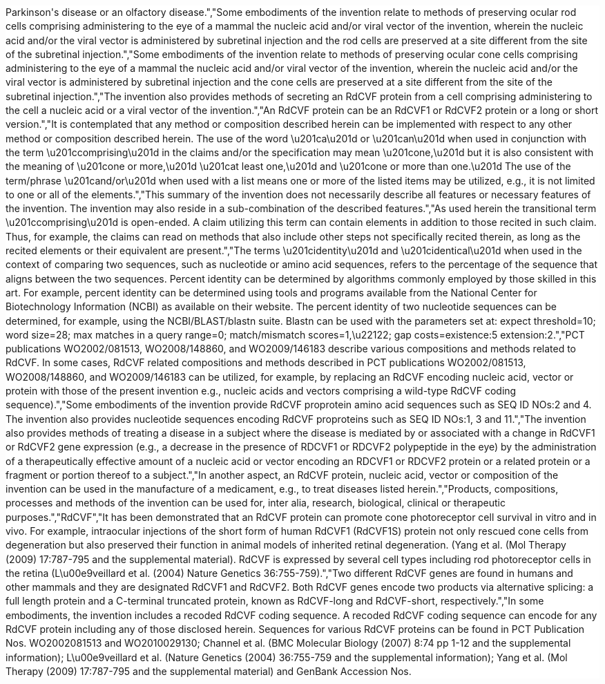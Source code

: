 Parkinson's disease or an olfactory disease.","Some embodiments of the invention relate to methods of preserving ocular rod cells comprising administering to the eye of a mammal the nucleic acid and\/or viral vector of the invention, wherein the nucleic acid and\/or the viral vector is administered by subretinal injection and the rod cells are preserved at a site different from the site of the subretinal injection.","Some embodiments of the invention relate to methods of preserving ocular cone cells comprising administering to the eye of a mammal the nucleic acid and\/or viral vector of the invention, wherein the nucleic acid and\/or the viral vector is administered by subretinal injection and the cone cells are preserved at a site different from the site of the subretinal injection.","The invention also provides methods of secreting an RdCVF protein from a cell comprising administering to the cell a nucleic acid or a viral vector of the invention.","An RdCVF protein can be an RdCVF1 or RdCVF2 protein or a long or short version.","It is contemplated that any method or composition described herein can be implemented with respect to any other method or composition described herein. The use of the word \u201ca\u201d or \u201can\u201d when used in conjunction with the term \u201ccomprising\u201d in the claims and\/or the specification may mean \u201cone,\u201d but it is also consistent with the meaning of \u201cone or more,\u201d \u201cat least one,\u201d and \u201cone or more than one.\u201d The use of the term\/phrase \u201cand\/or\u201d when used with a list means one or more of the listed items may be utilized, e.g., it is not limited to one or all of the elements.","This summary of the invention does not necessarily describe all features or necessary features of the invention. The invention may also reside in a sub-combination of the described features.","As used herein the transitional term \u201ccomprising\u201d is open-ended. A claim utilizing this term can contain elements in addition to those recited in such claim. Thus, for example, the claims can read on methods that also include other steps not specifically recited therein, as long as the recited elements or their equivalent are present.","The terms \u201cidentity\u201d and \u201cidentical\u201d when used in the context of comparing two sequences, such as nucleotide or amino acid sequences, refers to the percentage of the sequence that aligns between the two sequences. Percent identity can be determined by algorithms commonly employed by those skilled in this art. For example, percent identity can be determined using tools and programs available from the National Center for Biotechnology Information (NCBI) as available on their website. The percent identity of two nucleotide sequences can be determined, for example, using the NCBI\/BLAST\/blastn suite. Blastn can be used with the parameters set at: expect threshold=10; word size=28; max matches in a query range=0; match\/mismatch scores=1,\u22122; gap costs=existence:5 extension:2.","PCT publications WO2002\/081513, WO2008\/148860, and WO2009\/146183 describe various compositions and methods related to RdCVF. In some cases, RdCVF related compositions and methods described in PCT publications WO2002\/081513, WO2008\/148860, and WO2009\/146183 can be utilized, for example, by replacing an RdCVF encoding nucleic acid, vector or protein with those of the present invention e.g., nucleic acids and vectors comprising a wild-type RdCVF coding sequence).","Some embodiments of the invention provide RdCVF proprotein amino acid sequences such as SEQ ID NOs:2 and 4. The invention also provides nucleotide sequences encoding RdCVF proproteins such as SEQ ID NOs:1, 3 and 11.","The invention also provides methods of treating a disease in a subject where the disease is mediated by or associated with a change in RdCVF1 or RdCVF2 gene expression (e.g., a decrease in the presence of RDCVF1 or RDCVF2 polypeptide in the eye) by the administration of a therapeutically effective amount of a nucleic acid or vector encoding an RDCVF1 or RDCVF2 protein or a related protein or a fragment or portion thereof to a subject.","In another aspect, an RdCVF protein, nucleic acid, vector or composition of the invention can be used in the manufacture of a medicament, e.g., to treat diseases listed herein.","Products, compositions, processes and methods of the invention can be used for, inter alia, research, biological, clinical or therapeutic purposes.","RdCVF","It has been demonstrated that an RdCVF protein can promote cone photoreceptor cell survival in vitro and in vivo. For example, intraocular injections of the short form of human RdCVF1 (RdCVF1S) protein not only rescued cone cells from degeneration but also preserved their function in animal models of inherited retinal degeneration. (Yang et al. (Mol Therapy (2009) 17:787-795 and the supplemental material). RdCVF is expressed by several cell types including rod photoreceptor cells in the retina (L\u00e9veillard et al. (2004) Nature Genetics 36:755-759).","Two different RdCVF genes are found in humans and other mammals and they are designated RdCVF1 and RdCVF2. Both RdCVF genes encode two products via alternative splicing: a full length protein and a C-terminal truncated protein, known as RdCVF-long and RdCVF-short, respectively.","In some embodiments, the invention includes a recoded RdCVF coding sequence. A recoded RdCVF coding sequence can encode for any RdCVF protein including any of those disclosed herein. Sequences for various RdCVF proteins can be found in PCT Publication Nos. WO2002081513 and WO2010029130; Channel et al. (BMC Molecular Biology (2007) 8:74 pp 1-12 and the supplemental information); L\u00e9veillard et al. (Nature Genetics (2004) 36:755-759 and the supplemental information); Yang et al. (Mol Therapy (2009) 17:787-795 and the supplemental material) and GenBank Accession Nos.